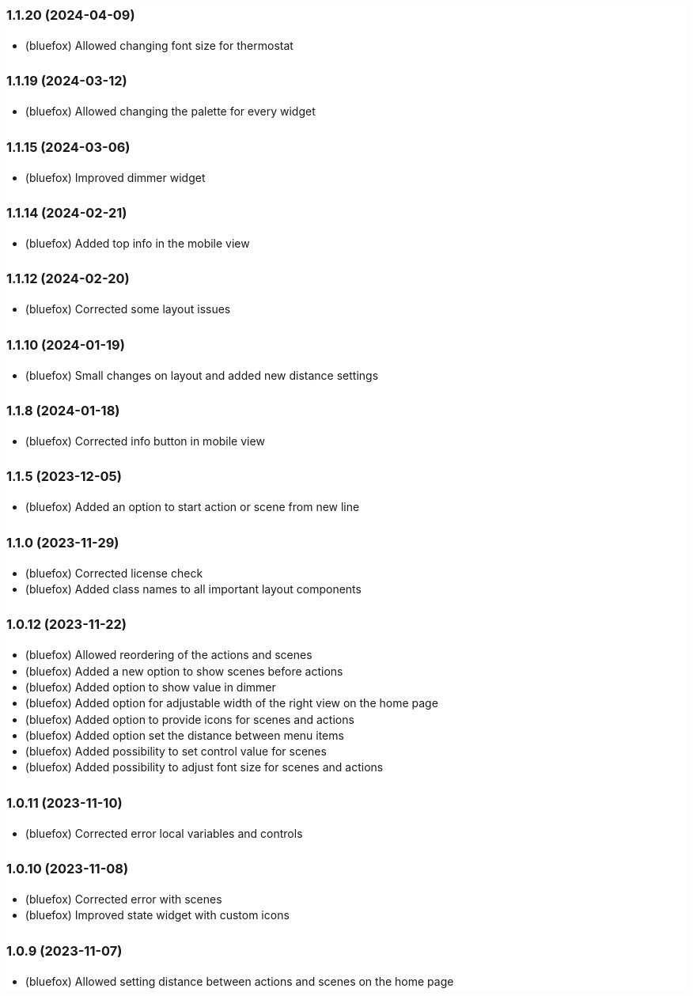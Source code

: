 ### 1.1.20 (2024-04-09)
* (bluefox) Allowed changing font size for thermostat

### 1.1.19 (2024-03-12)
* (bluefox) Allowed changing the palette for every widget

### 1.1.15 (2024-03-06)
* (bluefox) Improved dimmer widget

### 1.1.14 (2024-02-21)
* (bluefox) Added top info in the mobile view

### 1.1.12 (2024-02-20)
* (bluefox) Corrected some layout issues

### 1.1.10 (2024-01-19)
* (bluefox) Small changes on layout and added new distance settings

### 1.1.8 (2024-01-18)
* (bluefox) Corrected info button in mobile view

### 1.1.5 (2023-12-05)
* (bluefox) Added an option to start action or scene from new line

### 1.1.0 (2023-11-29)
* (bluefox) Corrected license check
* (bluefox) Added class names to all important layout components

### 1.0.12 (2023-11-22)
* (bluefox) Allowed reordering of the actions and scenes
* (bluefox) Added a new option to show scenes before actions
* (bluefox) Added option to show value in dimmer
* (bluefox) Added option for adjustable width of the right view on the home page
* (bluefox) Added option to provide icons for scenes and actions
* (bluefox) Added option set the distance between menu items
* (bluefox) Added possibility to set control value for scenes
* (bluefox) Added possibility to adjust font size for scenes and actions

### 1.0.11 (2023-11-10)
* (bluefox) Corrected error local variables and controls

### 1.0.10 (2023-11-08)
* (bluefox) Corrected error with scenes
* (bluefox) Improved state widget with custom icons

### 1.0.9 (2023-11-07)
* (bluefox) Allowed setting distance between actions and scenes on the home page
